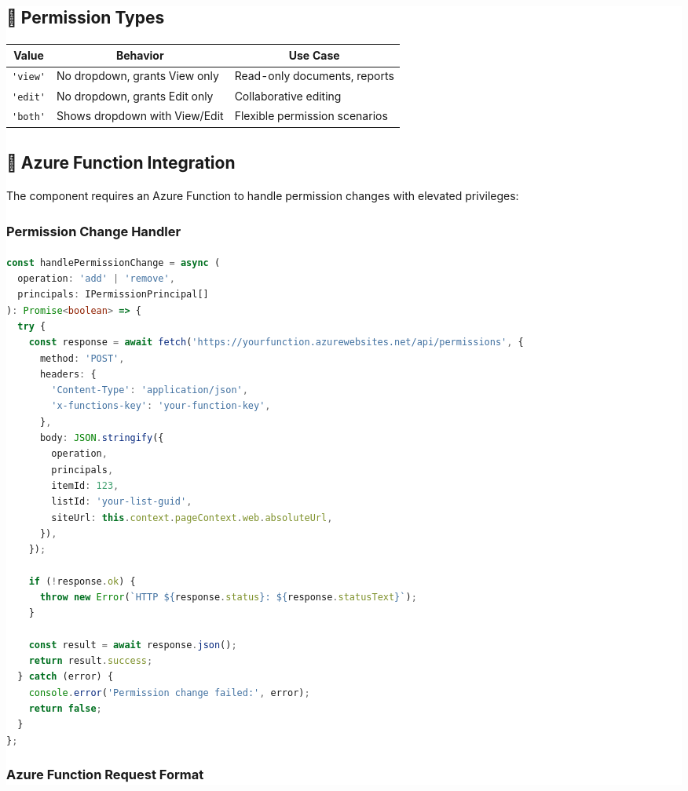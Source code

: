 ## 🎯 Permission Types

| Value    | Behavior                      | Use Case                      |
| -------- | ----------------------------- | ----------------------------- |
| `'view'` | No dropdown, grants View only | Read-only documents, reports  |
| `'edit'` | No dropdown, grants Edit only | Collaborative editing         |
| `'both'` | Shows dropdown with View/Edit | Flexible permission scenarios |

## 🔧 Azure Function Integration

The component requires an Azure Function to handle permission changes with elevated privileges:

### **Permission Change Handler**

```typescript
const handlePermissionChange = async (
  operation: 'add' | 'remove',
  principals: IPermissionPrincipal[]
): Promise<boolean> => {
  try {
    const response = await fetch('https://yourfunction.azurewebsites.net/api/permissions', {
      method: 'POST',
      headers: {
        'Content-Type': 'application/json',
        'x-functions-key': 'your-function-key',
      },
      body: JSON.stringify({
        operation,
        principals,
        itemId: 123,
        listId: 'your-list-guid',
        siteUrl: this.context.pageContext.web.absoluteUrl,
      }),
    });

    if (!response.ok) {
      throw new Error(`HTTP ${response.status}: ${response.statusText}`);
    }

    const result = await response.json();
    return result.success;
  } catch (error) {
    console.error('Permission change failed:', error);
    return false;
  }
};
```

### **Azure Function Request Format**
